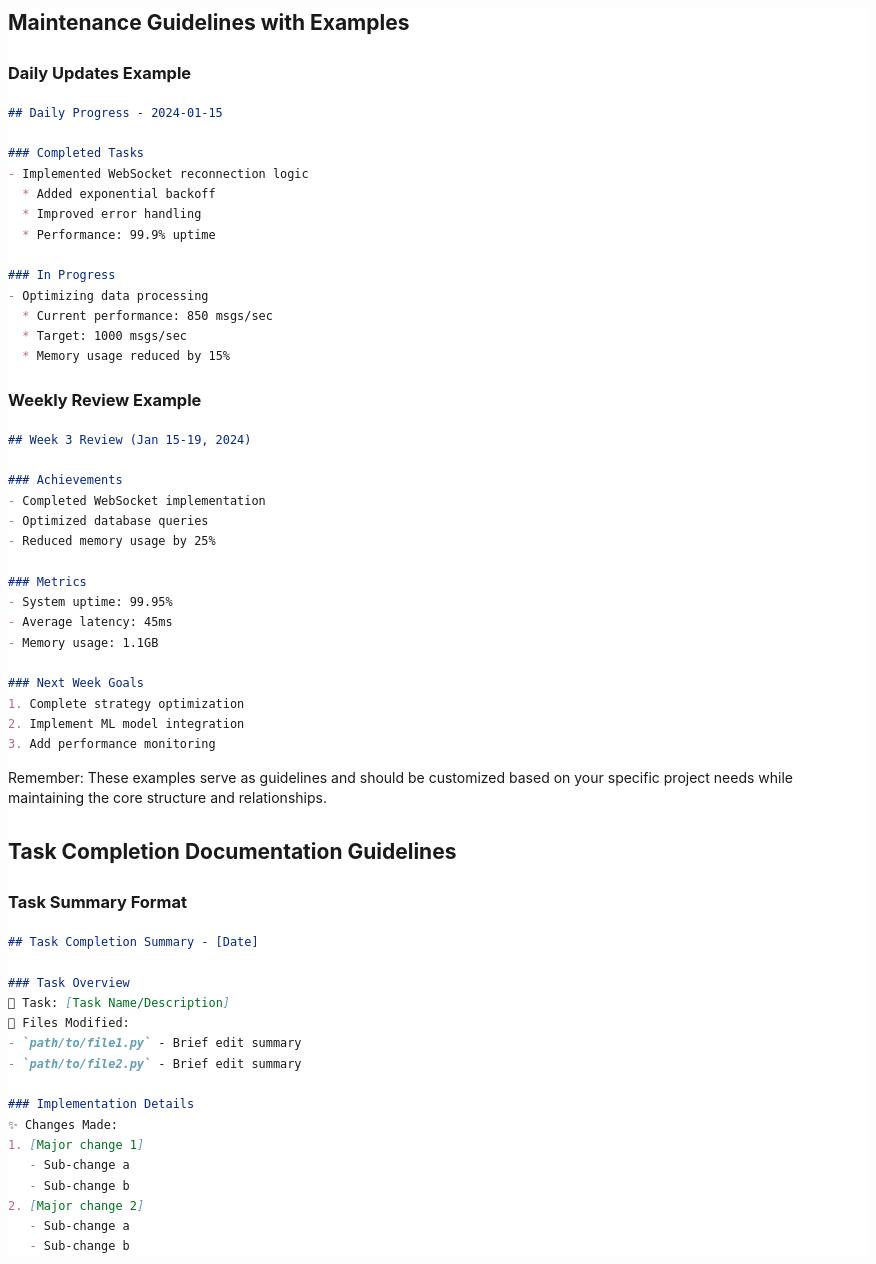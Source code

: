 ## Maintenance Guidelines with Examples

### Daily Updates Example
```markdown
## Daily Progress - 2024-01-15

### Completed Tasks
- Implemented WebSocket reconnection logic
  * Added exponential backoff
  * Improved error handling
  * Performance: 99.9% uptime

### In Progress
- Optimizing data processing
  * Current performance: 850 msgs/sec
  * Target: 1000 msgs/sec
  * Memory usage reduced by 15%
```

### Weekly Review Example
```markdown
## Week 3 Review (Jan 15-19, 2024)

### Achievements
- Completed WebSocket implementation
- Optimized database queries
- Reduced memory usage by 25%

### Metrics
- System uptime: 99.95%
- Average latency: 45ms
- Memory usage: 1.1GB

### Next Week Goals
1. Complete strategy optimization
2. Implement ML model integration
3. Add performance monitoring
```

Remember: These examples serve as guidelines and should be customized based on your specific project needs while maintaining the core structure and relationships. 

## Task Completion Documentation Guidelines

### Task Summary Format
```markdown
## Task Completion Summary - [Date]

### Task Overview
🎯 Task: [Task Name/Description]
📂 Files Modified:
- `path/to/file1.py` - Brief edit summary
- `path/to/file2.py` - Brief edit summary

### Implementation Details
✨ Changes Made:
1. [Major change 1]
   - Sub-change a
   - Sub-change b
2. [Major change 2]
   - Sub-change a
   - Sub-change b
```